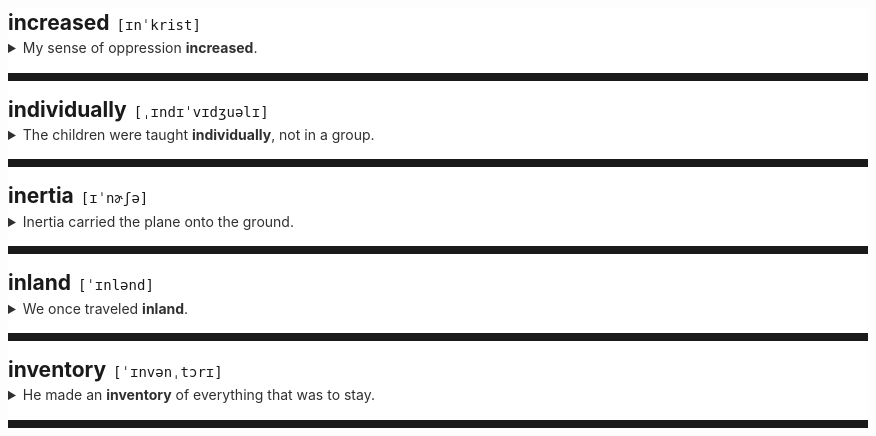 
<div style="display: flex;align-items: baseline;">
    <h2 style="margin-bottom: 0;margin-top: 0">increased</h2>
    <p style="padding:0 .5em; margin: 0;font-family: monospace;">[ɪnˈkrist]</p>
    <p class="interpretation_63712" style="display:none ;padding:0 .5em; margin: 0; white-space: nowrap;overflow: hidden;text-overflow: ellipsis;">adj. 增加的；增强的
v. 增加；增多；“increase”的过去分词和过去式</p>
</div>
<details class="details_63712"><summary style="color: #303030;">My sense of oppression <strong>increased</strong>.</summary></details>
<hr style="padding-bottom: 0.5em;" />


<div style="display: flex;align-items: baseline;">
    <h2 style="margin-bottom: 0;margin-top: 0">individually</h2>
    <p style="padding:0 .5em; margin: 0;font-family: monospace;">[ˌɪndɪˈvɪdʒuəlɪ]</p>
    <p class="interpretation_63712" style="display:none ;padding:0 .5em; margin: 0; white-space: nowrap;overflow: hidden;text-overflow: ellipsis;">adv. 单独地；分别地</p>
</div>
<details class="details_63712"><summary style="color: #303030;">The children were taught <strong>individually</strong>, not in a group.</summary></details>
<hr style="padding-bottom: 0.5em;" />


<div style="display: flex;align-items: baseline;">
    <h2 style="margin-bottom: 0;margin-top: 0">inertia</h2>
    <p style="padding:0 .5em; margin: 0;font-family: monospace;">[ɪˈnɚʃə]</p>
    <p class="interpretation_63712" style="display:none ;padding:0 .5em; margin: 0; white-space: nowrap;overflow: hidden;text-overflow: ellipsis;">n. 惯性；惰性</p>
</div>
<details class="details_63712"><summary style="color: #303030;">Inertia carried the plane onto the ground.</summary></details>
<hr style="padding-bottom: 0.5em;" />


<div style="display: flex;align-items: baseline;">
    <h2 style="margin-bottom: 0;margin-top: 0">inland</h2>
    <p style="padding:0 .5em; margin: 0;font-family: monospace;">[ˈɪnlənd]</p>
    <p class="interpretation_63712" style="display:none ;padding:0 .5em; margin: 0; white-space: nowrap;overflow: hidden;text-overflow: ellipsis;">adj. 内陆的；国内的
adv. 在内陆；向内地；国内地
n. 内地；国内；内陆</p>
</div>
<details class="details_63712"><summary style="color: #303030;">We once traveled <strong>inland</strong>.</summary></details>
<hr style="padding-bottom: 0.5em;" />


<div style="display: flex;align-items: baseline;">
    <h2 style="margin-bottom: 0;margin-top: 0">inventory</h2>
    <p style="padding:0 .5em; margin: 0;font-family: monospace;">[ˈɪnvənˌtɔrɪ]</p>
    <p class="interpretation_63712" style="display:none ;padding:0 .5em; margin: 0; white-space: nowrap;overflow: hidden;text-overflow: ellipsis;">n. 详细目录；清单；储备；存货</p>
</div>
<details class="details_63712"><summary style="color: #303030;">He made an <strong>inventory</strong> of everything that was to stay.</summary></details>
<hr style="padding-bottom: 0.5em;" />
